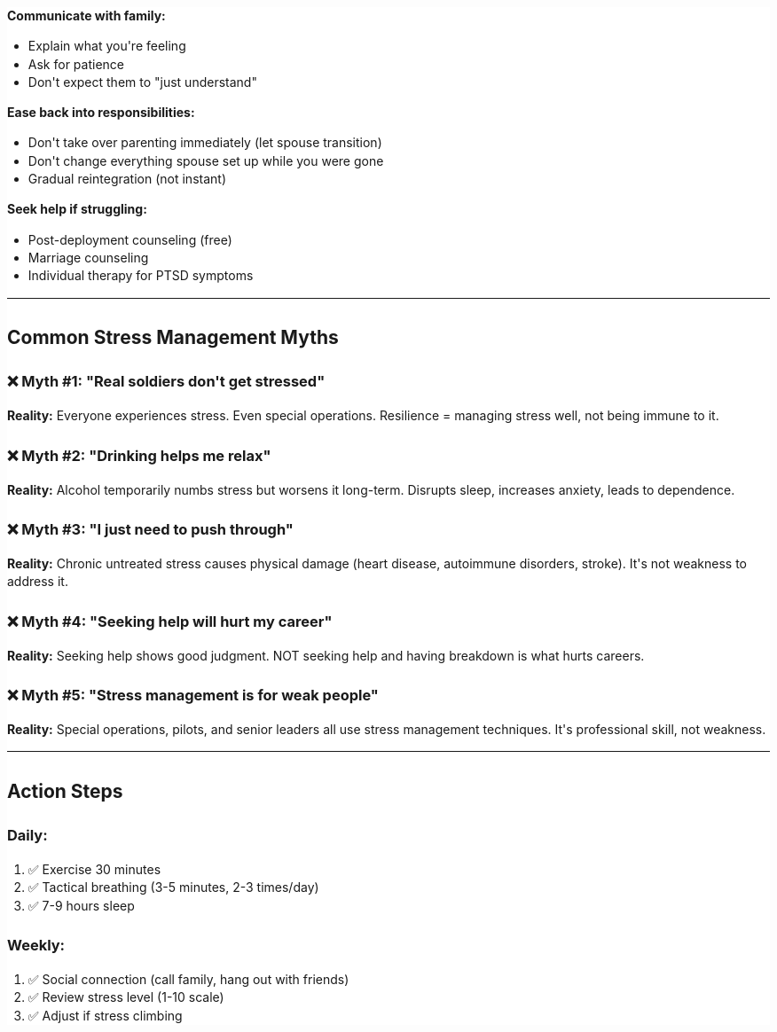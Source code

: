**Communicate with family:**
- Explain what you're feeling
- Ask for patience
- Don't expect them to "just understand"

**Ease back into responsibilities:**
- Don't take over parenting immediately (let spouse transition)
- Don't change everything spouse set up while you were gone
- Gradual reintegration (not instant)

**Seek help if struggling:**
- Post-deployment counseling (free)
- Marriage counseling
- Individual therapy for PTSD symptoms

---

## Common Stress Management Myths

### ❌ Myth #1: "Real soldiers don't get stressed"
**Reality:** Everyone experiences stress. Even special operations. Resilience = managing stress well, not being immune to it.

### ❌ Myth #2: "Drinking helps me relax"
**Reality:** Alcohol temporarily numbs stress but worsens it long-term. Disrupts sleep, increases anxiety, leads to dependence.

### ❌ Myth #3: "I just need to push through"
**Reality:** Chronic untreated stress causes physical damage (heart disease, autoimmune disorders, stroke). It's not weakness to address it.

### ❌ Myth #4: "Seeking help will hurt my career"
**Reality:** Seeking help shows good judgment. NOT seeking help and having breakdown is what hurts careers.

### ❌ Myth #5: "Stress management is for weak people"
**Reality:** Special operations, pilots, and senior leaders all use stress management techniques. It's professional skill, not weakness.

---

## Action Steps

### Daily:
1. ✅ Exercise 30 minutes
2. ✅ Tactical breathing (3-5 minutes, 2-3 times/day)
3. ✅ 7-9 hours sleep

### Weekly:
1. ✅ Social connection (call family, hang out with friends)
2. ✅ Review stress level (1-10 scale)
3. ✅ Adjust if stress climbing
